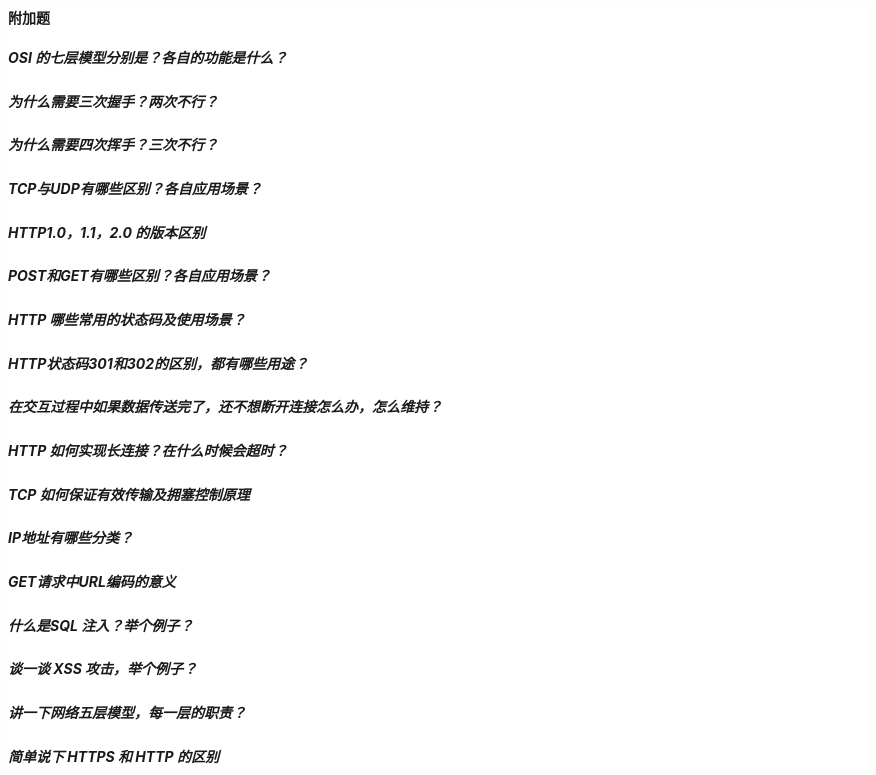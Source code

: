 

#### 附加题

##### OSI 的七层模型分别是？各自的功能是什么？



##### 为什么需要三次握手？两次不行？



##### 为什么需要四次挥手？三次不行？



##### TCP与UDP有哪些区别？各自应用场景？



##### HTTP1.0，1.1，2.0 的版本区别



##### POST和GET有哪些区别？各自应用场景？

 

##### HTTP 哪些常用的状态码及使用场景？

 

##### HTTP状态码301和302的区别，都有哪些用途？

 

##### 在交互过程中如果数据传送完了，还不想断开连接怎么办，怎么维持？

 

##### HTTP 如何实现长连接？在什么时候会超时？

 

##### TCP 如何保证有效传输及拥塞控制原理

 

##### IP地址有哪些分类？

 

##### GET请求中URL编码的意义

 

##### 什么是SQL 注入？举个例子？

 

##### 谈一谈 XSS 攻击，举个例子？

 

##### 讲一下网络五层模型，每一层的职责？

 

##### 简单说下 HTTPS 和 HTTP 的区别

